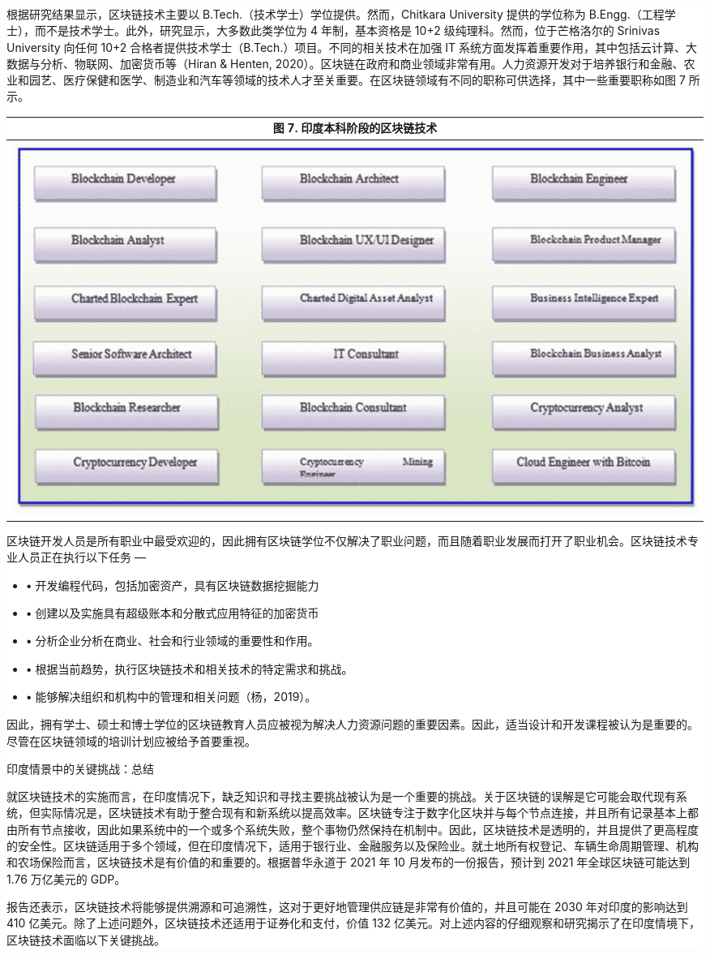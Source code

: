 根据研究结果显示，区块链技术主要以 B.Tech.（技术学士）学位提供。然而，Chitkara University 提供的学位称为 B.Engg.（工程学士），而不是技术学士。此外，研究显示，大多数此类学位为 4 年制，基本资格是 10+2 级纯理科。然而，位于芒格洛尔的 Srinivas University 向任何 10+2 合格者提供技术学士（B.Tech.）项目。不同的相关技术在加强 IT 系统方面发挥着重要作用，其中包括云计算、大数据与分析、物联网、加密货币等（Hiran & Henten, 2020）。区块链在政府和商业领域非常有用。人力资源开发对于培养银行和金融、农业和园艺、医疗保健和医学、制造业和汽车等领域的技术人才至关重要。在区块链领域有不同的职称可供选择，其中一些重要职称如图 7 所示。

| 图 7. 印度本科阶段的区块链技术 |
| --- |
| ![图 978-1-6684-5072-7.ch003.f07](img/ch003.f07.png) |

区块链开发人员是所有职业中最受欢迎的，因此拥有区块链学位不仅解决了职业问题，而且随着职业发展而打开了职业机会。区块链技术专业人员正在执行以下任务 —

+   • 开发编程代码，包括加密资产，具有区块链数据挖掘能力

+   • 创建以及实施具有超级账本和分散式应用特征的加密货币

+   • 分析企业分析在商业、社会和行业领域的重要性和作用。

+   • 根据当前趋势，执行区块链技术和相关技术的特定需求和挑战。

+   • 能够解决组织和机构中的管理和相关问题（杨，2019）。

因此，拥有学士、硕士和博士学位的区块链教育人员应被视为解决人力资源问题的重要因素。因此，适当设计和开发课程被认为是重要的。尽管在区块链领域的培训计划应被给予首要重视。

印度情景中的关键挑战：总结

就区块链技术的实施而言，在印度情况下，缺乏知识和寻找主要挑战被认为是一个重要的挑战。关于区块链的误解是它可能会取代现有系统，但实际情况是，区块链技术有助于整合现有和新系统以提高效率。区块链专注于数字化区块并与每个节点连接，并且所有记录基本上都由所有节点接收，因此如果系统中的一个或多个系统失败，整个事物仍然保持在机制中。因此，区块链技术是透明的，并且提供了更高程度的安全性。区块链适用于多个领域，但在印度情况下，适用于银行业、金融服务以及保险业。就土地所有权登记、车辆生命周期管理、机构和农场保险而言，区块链技术是有价值的和重要的。根据普华永道于 2021 年 10 月发布的一份报告，预计到 2021 年全球区块链可能达到 1.76 万亿美元的 GDP。

报告还表示，区块链技术将能够提供溯源和可追溯性，这对于更好地管理供应链是非常有价值的，并且可能在 2030 年对印度的影响达到 410 亿美元。除了上述问题外，区块链技术还适用于证券化和支付，价值 132 亿美元。对上述内容的仔细观察和研究揭示了在印度情境下，区块链技术面临以下关键挑战。
